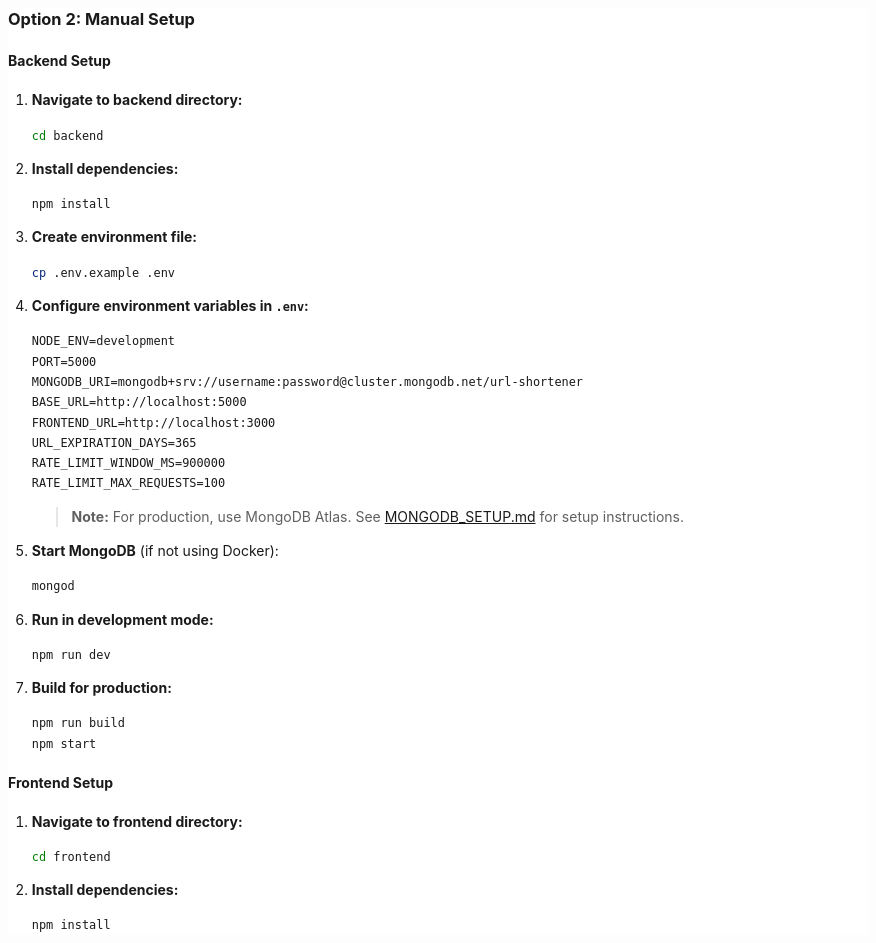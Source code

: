 ### Option 2: Manual Setup

#### Backend Setup

1. **Navigate to backend directory:**
   ```bash
   cd backend
   ```

2. **Install dependencies:**
   ```bash
   npm install
   ```

3. **Create environment file:**
   ```bash
   cp .env.example .env
   ```

4. **Configure environment variables in `.env`:**
   ```env
   NODE_ENV=development
   PORT=5000
   MONGODB_URI=mongodb+srv://username:password@cluster.mongodb.net/url-shortener
   BASE_URL=http://localhost:5000
   FRONTEND_URL=http://localhost:3000
   URL_EXPIRATION_DAYS=365
   RATE_LIMIT_WINDOW_MS=900000
   RATE_LIMIT_MAX_REQUESTS=100
   ```

   > **Note:** For production, use MongoDB Atlas. See [MONGODB_SETUP.md](./MONGODB_SETUP.md) for setup instructions.

5. **Start MongoDB** (if not using Docker):
   ```bash
   mongod
   ```

6. **Run in development mode:**
   ```bash
   npm run dev
   ```

7. **Build for production:**
   ```bash
   npm run build
   npm start
   ```

#### Frontend Setup

1. **Navigate to frontend directory:**
   ```bash
   cd frontend
   ```

2. **Install dependencies:**
   ```bash
   npm install
   ```
